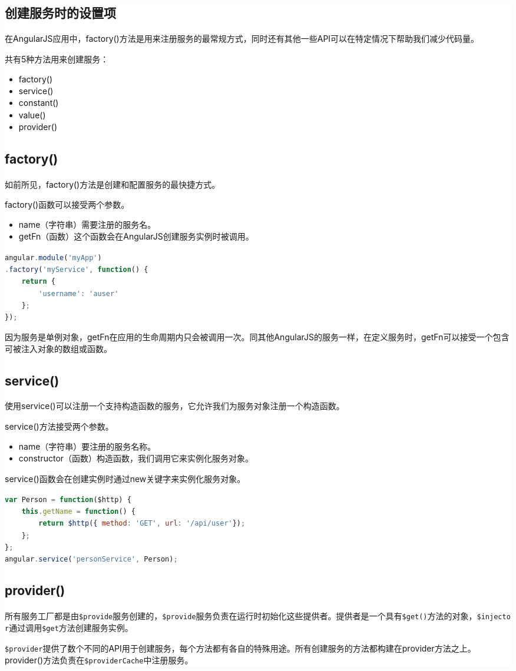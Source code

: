 ## 创建服务时的设置项
在AngularJS应用中，factory()方法是用来注册服务的最常规方式，同时还有其他一些API可以在特定情况下帮助我们减少代码量。

共有5种方法用来创建服务：
+ factory()
+ service()
+ constant()
+ value()
+ provider()

## factory()
如前所见，factory()方法是创建和配置服务的最快捷方式。

factory()函数可以接受两个参数。
+ name（字符串）需要注册的服务名。
+ getFn（函数）这个函数会在AngularJS创建服务实例时被调用。

```javascript
angular.module('myApp')
.factory('myService', function() {
    return {
        'username': 'auser'
    };
});
```
因为服务是单例对象，getFn在应用的生命周期内只会被调用一次。同其他AngularJS的服务一样，在定义服务时，getFn可以接受一个包含可被注入对象的数组或函数。

## service()
使用service()可以注册一个支持构造函数的服务，它允许我们为服务对象注册一个构造函数。

service()方法接受两个参数。
+ name（字符串）要注册的服务名称。
+ constructor（函数）构造函数，我们调用它来实例化服务对象。

service()函数会在创建实例时通过new关键字来实例化服务对象。

```javascript
var Person = function($http) {
    this.getName = function() {
        return $http({ method: 'GET', url: '/api/user'});
    };
};
angular.service('personService', Person);
```

## provider()
所有服务工厂都是由`$provide`服务创建的，`$provide`服务负责在运行时初始化这些提供者。提供者是一个具有`$get()`方法的对象，`$injector`通过调用`$get`方法创建服务实例。

`$provider`提供了数个不同的API用于创建服务，每个方法都有各自的特殊用途。所有创建服务的方法都构建在provider方法之上。provider()方法负责在`$providerCache`中注册服务。
